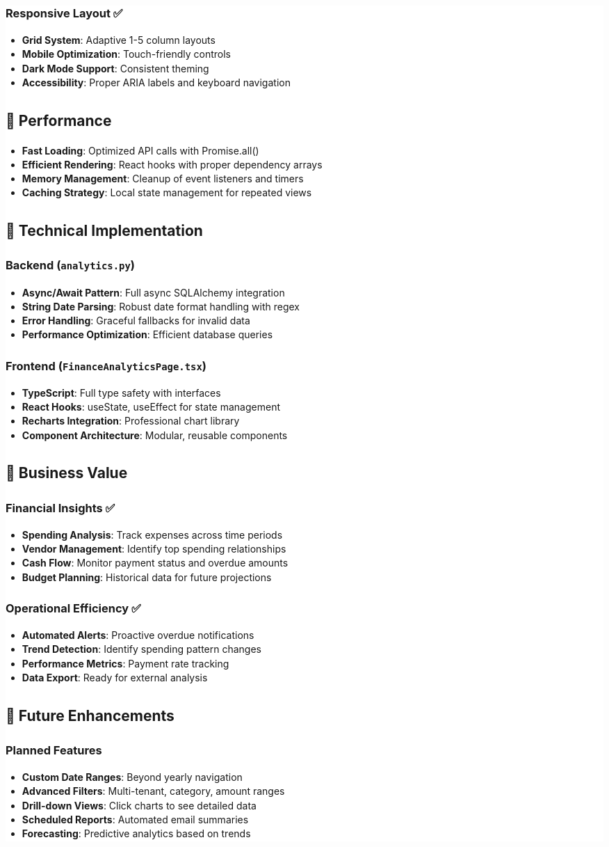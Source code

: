 ### Responsive Layout ✅
- **Grid System**: Adaptive 1-5 column layouts
- **Mobile Optimization**: Touch-friendly controls
- **Dark Mode Support**: Consistent theming
- **Accessibility**: Proper ARIA labels and keyboard navigation

## 🚀 **Performance**

- **Fast Loading**: Optimized API calls with Promise.all()
- **Efficient Rendering**: React hooks with proper dependency arrays
- **Memory Management**: Cleanup of event listeners and timers
- **Caching Strategy**: Local state management for repeated views

## 📝 **Technical Implementation**

### Backend (`analytics.py`)
- **Async/Await Pattern**: Full async SQLAlchemy integration
- **String Date Parsing**: Robust date format handling with regex
- **Error Handling**: Graceful fallbacks for invalid data
- **Performance Optimization**: Efficient database queries

### Frontend (`FinanceAnalyticsPage.tsx`)
- **TypeScript**: Full type safety with interfaces
- **React Hooks**: useState, useEffect for state management
- **Recharts Integration**: Professional chart library
- **Component Architecture**: Modular, reusable components

## 🎯 **Business Value**

### Financial Insights ✅
- **Spending Analysis**: Track expenses across time periods
- **Vendor Management**: Identify top spending relationships
- **Cash Flow**: Monitor payment status and overdue amounts
- **Budget Planning**: Historical data for future projections

### Operational Efficiency ✅
- **Automated Alerts**: Proactive overdue notifications
- **Trend Detection**: Identify spending pattern changes
- **Performance Metrics**: Payment rate tracking
- **Data Export**: Ready for external analysis

## 🔮 **Future Enhancements**

### Planned Features
- **Custom Date Ranges**: Beyond yearly navigation
- **Advanced Filters**: Multi-tenant, category, amount ranges
- **Drill-down Views**: Click charts to see detailed data
- **Scheduled Reports**: Automated email summaries
- **Forecasting**: Predictive analytics based on trends

